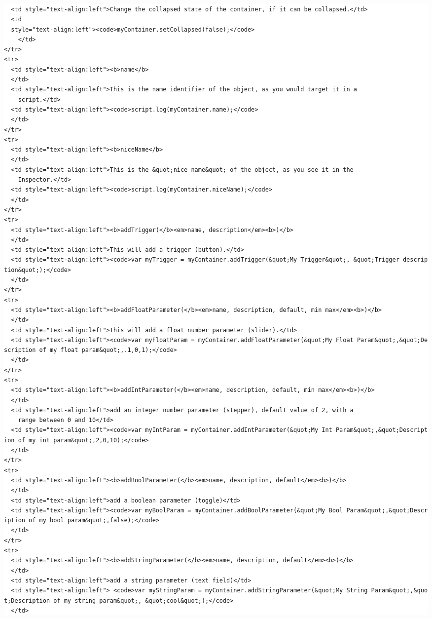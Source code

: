       <td style="text-align:left">Change the collapsed state of the container, if it can be collapsed.</td>
      <td
      style="text-align:left"><code>myContainer.setCollapsed(false);</code>
        </td>
    </tr>
    <tr>
      <td style="text-align:left"><b>name</b>
      </td>
      <td style="text-align:left">This is the name identifier of the object, as you would target it in a
        script.</td>
      <td style="text-align:left"><code>script.log(myContainer.name);</code>
      </td>
    </tr>
    <tr>
      <td style="text-align:left"><b>niceName</b>
      </td>
      <td style="text-align:left">This is the &quot;nice name&quot; of the object, as you see it in the
        Inspector.</td>
      <td style="text-align:left"><code>script.log(myContainer.niceName);</code>
      </td>
    </tr>
    <tr>
      <td style="text-align:left"><b>addTrigger(</b><em>name, description</em><b>)</b>
      </td>
      <td style="text-align:left">This will add a trigger (button).</td>
      <td style="text-align:left"><code>var myTrigger = myContainer.addTrigger(&quot;My Trigger&quot;, &quot;Trigger description&quot;);</code>
      </td>
    </tr>
    <tr>
      <td style="text-align:left"><b>addFloatParameter(</b><em>name, description, default, min max</em><b>)</b>
      </td>
      <td style="text-align:left">This will add a float number parameter (slider).</td>
      <td style="text-align:left"><code>var myFloatParam = myContainer.addFloatParameter(&quot;My Float Param&quot;,&quot;Description of my float param&quot;,.1,0,1);</code>
      </td>
    </tr>
    <tr>
      <td style="text-align:left"><b>addIntParameter(</b><em>name, description, default, min max</em><b>)</b>
      </td>
      <td style="text-align:left">add an integer number parameter (stepper), default value of 2, with a
        range between 0 and 10</td>
      <td style="text-align:left"><code>var myIntParam = myContainer.addIntParameter(&quot;My Int Param&quot;,&quot;Description of my int param&quot;,2,0,10);</code>
      </td>
    </tr>
    <tr>
      <td style="text-align:left"><b>addBoolParameter(</b><em>name, description, default</em><b>)</b>
      </td>
      <td style="text-align:left">add a boolean parameter (toggle)</td>
      <td style="text-align:left"><code>var myBoolParam = myContainer.addBoolParameter(&quot;My Bool Param&quot;,&quot;Description of my bool param&quot;,false);</code>
      </td>
    </tr>
    <tr>
      <td style="text-align:left"><b>addStringParameter(</b><em>name, description, default</em><b>)</b>
      </td>
      <td style="text-align:left">add a string parameter (text field)</td>
      <td style="text-align:left"> <code>var myStringParam = myContainer.addStringParameter(&quot;My String Param&quot;,&quot;Description of my string param&quot;, &quot;cool&quot;);</code>
      </td>